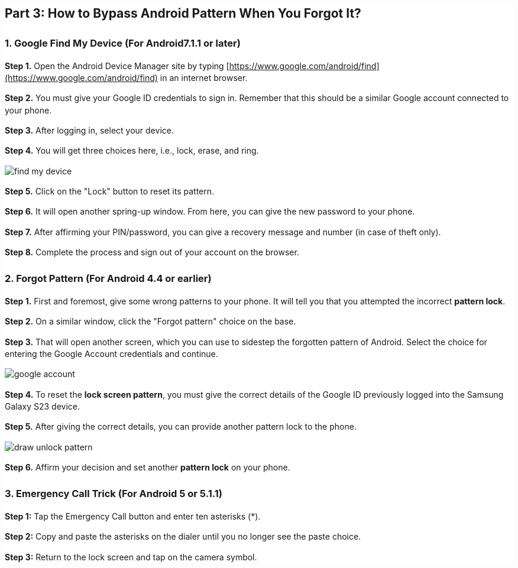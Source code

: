 
## Part 3: How to Bypass Android Pattern When You Forgot It?

### 1\. Google Find My Device (For Android7.1.1 or later)

**Step 1.** Open the Android Device Manager site by typing [https://www.google.com/android/find](https://www.google.com/android/find) in an internet browser.

**Step 2.** You must give your Google ID credentials to sign in. Remember that this should be a similar Google account connected to your phone.

**Step 3.** After logging in, select your device.

**Step 4.** You will get three choices here, i.e., lock, erase, and ring.

![find my device](https://images.wondershare.com/drfone/article/2022/10/tips-for-pattern-lock-1.jpg)

**Step 5.** Click on the "Lock" button to reset its pattern.

**Step 6.** It will open another spring-up window. From here, you can give the new password to your phone.

**Step 7.** After affirming your PIN/password, you can give a recovery message and number (in case of theft only).

**Step 8.** Complete the process and sign out of your account on the browser.

### 2\. Forgot Pattern (For Android 4.4 or earlier)

**Step 1.** First and foremost, give some wrong patterns to your phone. It will tell you that you attempted the incorrect **pattern lock**.

**Step 2.** On a similar window, click the "Forgot pattern" choice on the base.

**Step 3.** That will open another screen, which you can use to sidestep the forgotten pattern of Android. Select the choice for entering the Google Account credentials and continue.

![google account](https://images.wondershare.com/drfone/article/2022/10/tips-for-pattern-lock-2.jpg)

**Step 4.** To reset the **lock screen pattern**, you must give the correct details of the Google ID previously logged into the Samsung Galaxy S23 device.

**Step 5.** After giving the correct details, you can provide another pattern lock to the phone.

![draw unlock pattern](https://images.wondershare.com/drfone/article/2022/10/tips-for-pattern-lock-3.jpg)

**Step 6.** Affirm your decision and set another **pattern lock** on your phone.

### 3\. Emergency Call Trick (For Android 5 or 5.1.1)

**Step 1:** Tap the Emergency Call button and enter ten asterisks (\*).

**Step 2:** Copy and paste the asterisks on the dialer until you no longer see the paste choice.

**Step 3:** Return to the lock screen and tap on the camera symbol.
